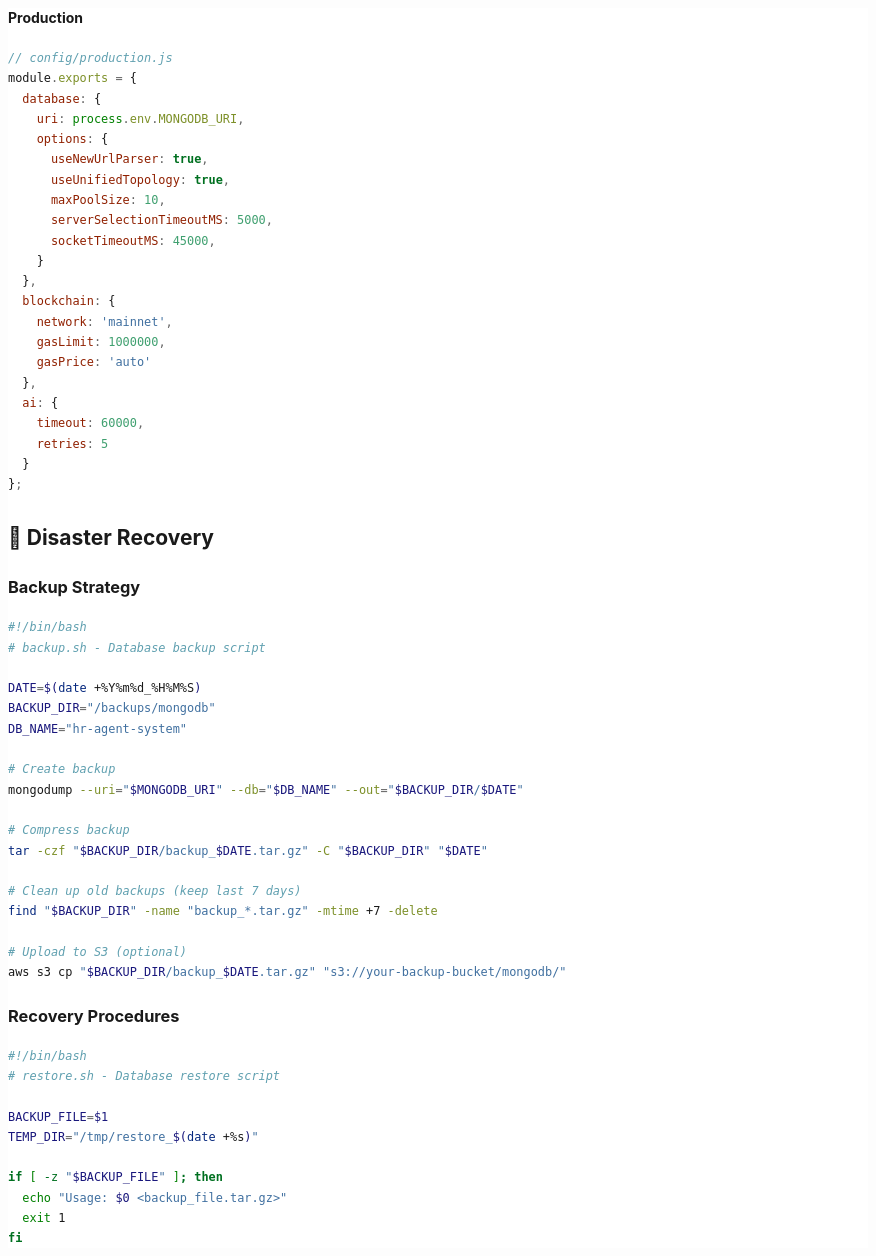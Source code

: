 #### Production
```javascript
// config/production.js
module.exports = {
  database: {
    uri: process.env.MONGODB_URI,
    options: {
      useNewUrlParser: true,
      useUnifiedTopology: true,
      maxPoolSize: 10,
      serverSelectionTimeoutMS: 5000,
      socketTimeoutMS: 45000,
    }
  },
  blockchain: {
    network: 'mainnet',
    gasLimit: 1000000,
    gasPrice: 'auto'
  },
  ai: {
    timeout: 60000,
    retries: 5
  }
};
```

## 🚨 Disaster Recovery

### Backup Strategy
```bash
#!/bin/bash
# backup.sh - Database backup script

DATE=$(date +%Y%m%d_%H%M%S)
BACKUP_DIR="/backups/mongodb"
DB_NAME="hr-agent-system"

# Create backup
mongodump --uri="$MONGODB_URI" --db="$DB_NAME" --out="$BACKUP_DIR/$DATE"

# Compress backup
tar -czf "$BACKUP_DIR/backup_$DATE.tar.gz" -C "$BACKUP_DIR" "$DATE"

# Clean up old backups (keep last 7 days)
find "$BACKUP_DIR" -name "backup_*.tar.gz" -mtime +7 -delete

# Upload to S3 (optional)
aws s3 cp "$BACKUP_DIR/backup_$DATE.tar.gz" "s3://your-backup-bucket/mongodb/"
```

### Recovery Procedures
```bash
#!/bin/bash
# restore.sh - Database restore script

BACKUP_FILE=$1
TEMP_DIR="/tmp/restore_$(date +%s)"

if [ -z "$BACKUP_FILE" ]; then
  echo "Usage: $0 <backup_file.tar.gz>"
  exit 1
fi

```